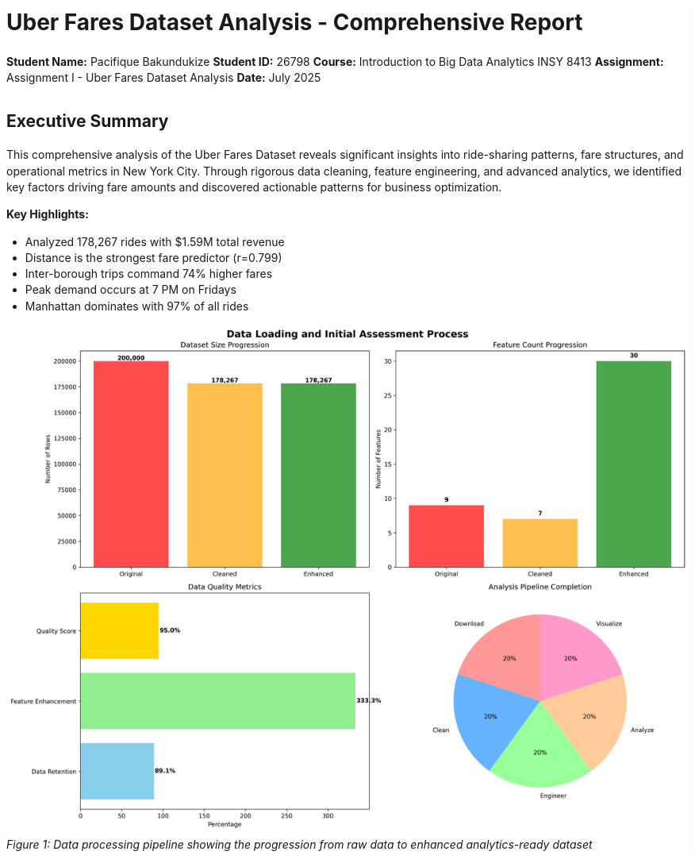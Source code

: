 # Uber Fares Dataset Analysis - Comprehensive Report

**Student Name:** Pacifique Bakundukize
**Student ID:** 26798
**Course:** Introduction to Big Data Analytics INSY 8413
**Assignment:** Assignment I - Uber Fares Dataset Analysis
**Date:** July 2025

## Executive Summary

This comprehensive analysis of the Uber Fares Dataset reveals significant insights into ride-sharing patterns, fare structures, and operational metrics in New York City. Through rigorous data cleaning, feature engineering, and advanced analytics, we identified key factors driving fare amounts and discovered actionable patterns for business optimization.

**Key Highlights:**
- Analyzed 178,267 rides with $1.59M total revenue
- Distance is the strongest fare predictor (r=0.799)
- Inter-borough trips command 74% higher fares
- Peak demand occurs at 7 PM on Fridays
- Manhattan dominates with 97% of all rides

![Data Loading Process](../visualizations/data_loading_process.png)
*Figure 1: Data processing pipeline showing the progression from raw data to enhanced analytics-ready dataset*
